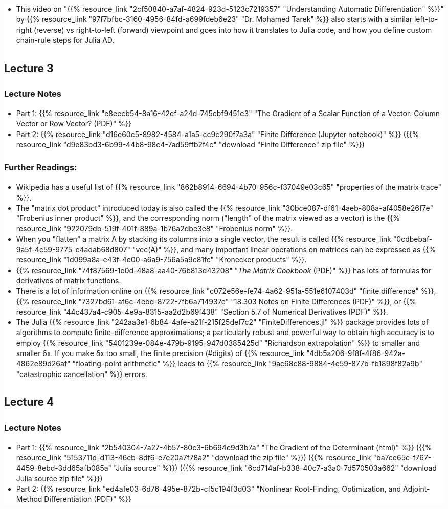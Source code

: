 - This video on "{{% resource_link "2cf50840-a7af-4824-923d-5123c7219357" "Understanding Automatic Differentiation" %}}" by {{% resource_link "97f7bfbc-3160-4956-84fd-a699fdeb6e23" "Dr. Mohamed Tarek" %}} also starts with a similar left-to-right (reverse) vs right-to-left (forward) viewpoint and goes into how it translates to Julia code, and how you define custom chain-rule steps for Julia AD.

## Lecture 3

### Lecture Notes

- Part 1: {{% resource_link "e8eecb54-8a16-42ef-a24d-745cbf9451e3" "The Gradient of a Scalar Function of a Vector: Column Vector or Row Vector? (PDF)" %}}
- Part 2: {{% resource_link "d16e60c5-8982-4584-a1a5-cc9c290f7a3a" "Finite Difference (Jupyter notebook)" %}} ({{% resource_link "d9e83bd3-6b99-44b8-98c4-7ad59ffb2f4c" "download \"Finite Difference\" zip file" %}})

### Further Readings:

- Wikipedia has a useful list of {{% resource_link "862b8914-6694-4b70-956c-f37049e03c65" "properties of the matrix trace" %}}. 
- The "matrix dot product" introduced today is also called the {{% resource_link "30bce087-df61-4aeb-808a-af4058e26f7e" "Frobenius inner product" %}}, and the corresponding norm ("length" of the matrix viewed as a vector) is the {{% resource_link "922079db-519f-401f-889a-1b76a2dbe3e8" "Frobenius norm" %}}. 
- When you "flatten" a matrix A by stacking its columns into a single vector, the result is called {{% resource_link "0cdbebaf-9a5f-4c59-9775-c4adab68d807" "vec(A)" %}}, and many important linear operations on matrices can be expressed as {{% resource_link "1d099a8a-e43f-4e00-a6a9-756a5a9c81fc" "Kronecker products" %}}. 
- {{% resource_link "74f87569-1e0d-48a8-aa40-76b813d43208" "*The Matrix Cookbook* (PDF)" %}} has lots of formulas for derivatives of matrix functions. 
- There is a lot of information online on {{% resource_link "c072e56e-fe74-4a62-951a-551e6107403d" "finite difference" %}}, {{% resource_link "7327bd61-af6c-4ebd-8722-7fb6a714937e" "18.303 Notes on Finite Differences (PDF)" %}}, or {{% resource_link "44c437a4-c905-4e9a-8315-aa2d2b69f438" "Section 5.7 of Numerical Derivatives (PDF)" %}}. 
- The Julia {{% resource_link "242aa3e1-6b84-4afe-a21f-215f25def7c2" "FiniteDifferences.jl" %}} package provides lots of algorithms to compute finite-difference approximations; a particularly robust and powerful way to obtain high accuracy is to employ {{% resource_link "5401239e-084e-479b-9195-947d0385425d" "Richardson extrapolation" %}} to smaller and smaller δx. If you make δx too small, the finite precision (#digits) of {{% resource_link "4db5a206-9f8f-4f86-942a-4862e89d26af" "floating-point arithmetic" %}} leads to {{% resource_link "9ac68c88-9884-4e59-877b-fb1898f82a9b" "catastrophic cancellation" %}} errors.

## Lecture 4

### Lecture Notes

- Part 1: {{% resource_link "2b540304-7a27-4b57-80c3-6b694e9d3b7a" "The Gradient of the Determinant (html)" %}} ({{% resource_link "5153711d-d113-46cb-8df6-e7e20a7f78a2" "download the zip file" %}}) ({{% resource_link "ba7ce65c-f767-4459-8ebd-3dd65afb085a" "Julia source" %}}) ({{% resource_link "6cd714af-b338-40c7-a3a0-7d570503a662" "download Julia source zip file" %}})
- Part 2: {{% resource_link "ed4afe03-6d76-495e-872b-cf5c194f3d03" "Nonlinear Root-Finding, Optimization, and Adjoint-Method Differentiation (PDF)" %}}
